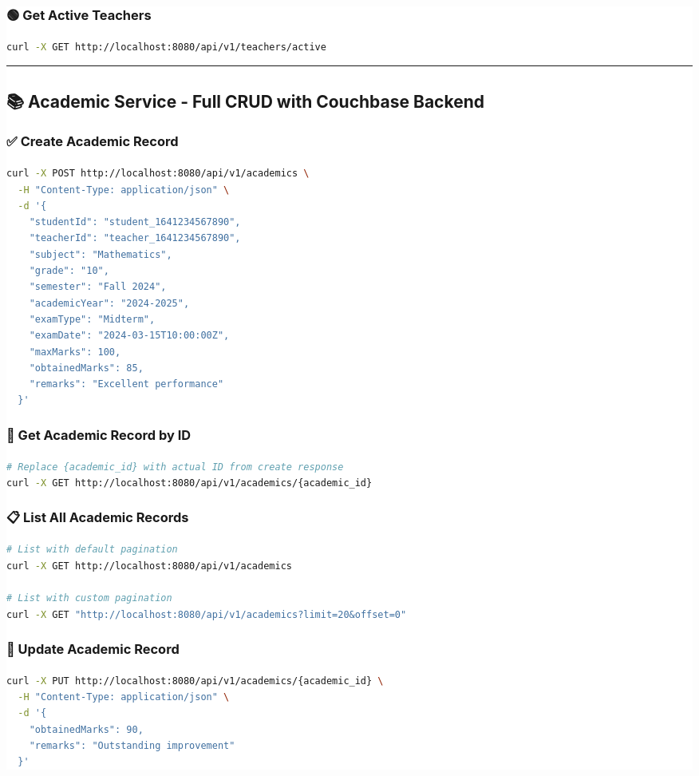 ### 🟢 Get Active Teachers
```bash
curl -X GET http://localhost:8080/api/v1/teachers/active
```

---

## 📚 Academic Service - Full CRUD with Couchbase Backend

### ✅ Create Academic Record
```bash
curl -X POST http://localhost:8080/api/v1/academics \
  -H "Content-Type: application/json" \
  -d '{
    "studentId": "student_1641234567890",
    "teacherId": "teacher_1641234567890",
    "subject": "Mathematics",
    "grade": "10",
    "semester": "Fall 2024",
    "academicYear": "2024-2025",
    "examType": "Midterm",
    "examDate": "2024-03-15T10:00:00Z",
    "maxMarks": 100,
    "obtainedMarks": 85,
    "remarks": "Excellent performance"
  }'
```

### 📄 Get Academic Record by ID
```bash
# Replace {academic_id} with actual ID from create response
curl -X GET http://localhost:8080/api/v1/academics/{academic_id}
```

### 📋 List All Academic Records
```bash
# List with default pagination
curl -X GET http://localhost:8080/api/v1/academics

# List with custom pagination
curl -X GET "http://localhost:8080/api/v1/academics?limit=20&offset=0"
```

### 🔄 Update Academic Record
```bash
curl -X PUT http://localhost:8080/api/v1/academics/{academic_id} \
  -H "Content-Type: application/json" \
  -d '{
    "obtainedMarks": 90,
    "remarks": "Outstanding improvement"
  }'
```

